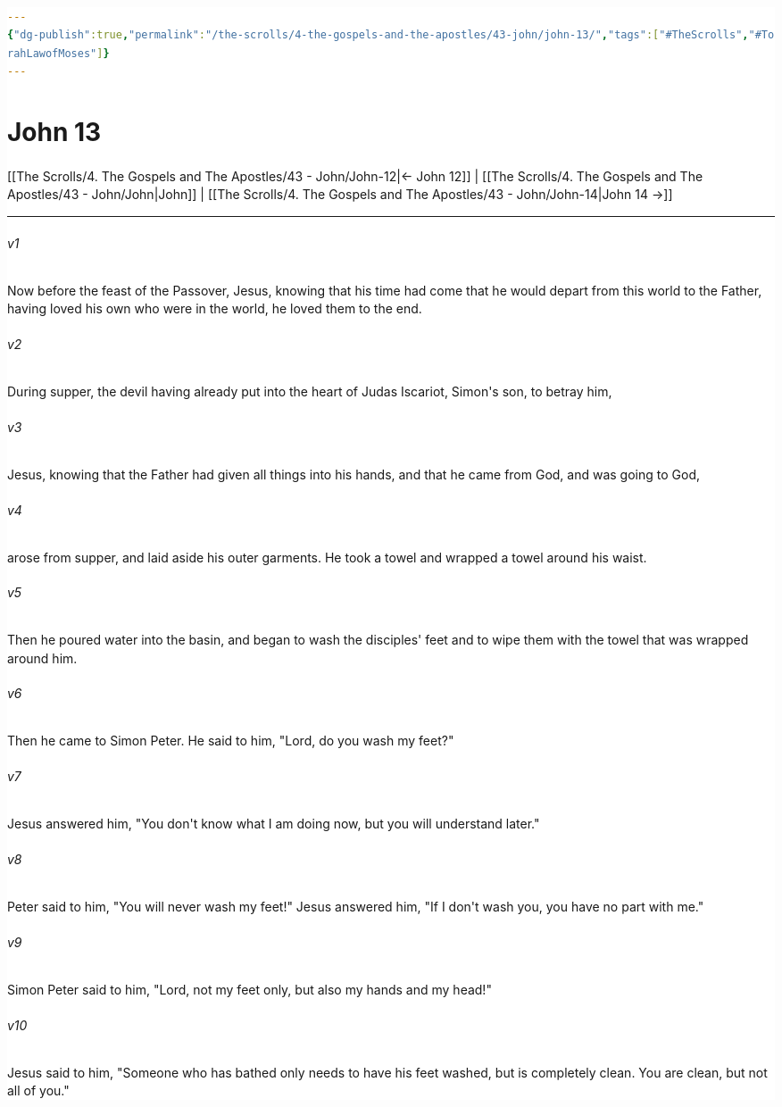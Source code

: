 ```yaml
---
{"dg-publish":true,"permalink":"/the-scrolls/4-the-gospels-and-the-apostles/43-john/john-13/","tags":["#TheScrolls","#TorahLawofMoses"]}
---
```



# John 13

[[The Scrolls/4. The Gospels and The Apostles/43 - John/John-12\|← John 12]] | [[The Scrolls/4. The Gospels and The Apostles/43 - John/John\|John]] | [[The Scrolls/4. The Gospels and The Apostles/43 - John/John-14\|John 14 →]]
***



###### v1 
Now before the feast of the Passover, Jesus, knowing that his time had come that he would depart from this world to the Father, having loved his own who were in the world, he loved them to the end. 

###### v2 
During supper, the devil having already put into the heart of Judas Iscariot, Simon's son, to betray him, 

###### v3 
Jesus, knowing that the Father had given all things into his hands, and that he came from God, and was going to God, 

###### v4 
arose from supper, and laid aside his outer garments. He took a towel and wrapped a towel around his waist. 

###### v5 
Then he poured water into the basin, and began to wash the disciples' feet and to wipe them with the towel that was wrapped around him. 

###### v6 
Then he came to Simon Peter. He said to him, "Lord, do you wash my feet?" 

###### v7 
Jesus answered him, "You don't know what I am doing now, but you will understand later." 

###### v8 
Peter said to him, "You will never wash my feet!" Jesus answered him, "If I don't wash you, you have no part with me." 

###### v9 
Simon Peter said to him, "Lord, not my feet only, but also my hands and my head!" 

###### v10 
Jesus said to him, "Someone who has bathed only needs to have his feet washed, but is completely clean. You are clean, but not all of you." 
